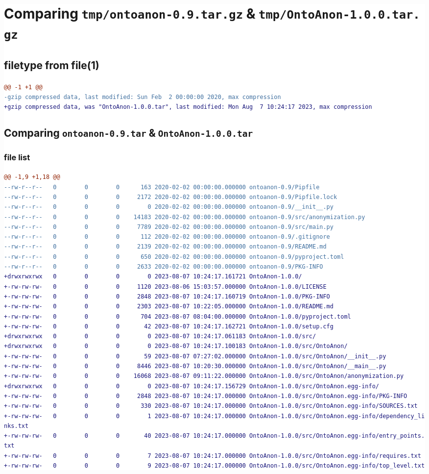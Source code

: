 # Comparing `tmp/ontoanon-0.9.tar.gz` & `tmp/OntoAnon-1.0.0.tar.gz`

## filetype from file(1)

```diff
@@ -1 +1 @@
-gzip compressed data, last modified: Sun Feb  2 00:00:00 2020, max compression
+gzip compressed data, was "OntoAnon-1.0.0.tar", last modified: Mon Aug  7 10:24:17 2023, max compression
```

## Comparing `ontoanon-0.9.tar` & `OntoAnon-1.0.0.tar`

### file list

```diff
@@ -1,9 +1,18 @@
--rw-r--r--   0        0        0      163 2020-02-02 00:00:00.000000 ontoanon-0.9/Pipfile
--rw-r--r--   0        0        0     2172 2020-02-02 00:00:00.000000 ontoanon-0.9/Pipfile.lock
--rw-r--r--   0        0        0        0 2020-02-02 00:00:00.000000 ontoanon-0.9/__init__.py
--rw-r--r--   0        0        0    14183 2020-02-02 00:00:00.000000 ontoanon-0.9/src/anonymization.py
--rw-r--r--   0        0        0     7789 2020-02-02 00:00:00.000000 ontoanon-0.9/src/main.py
--rw-r--r--   0        0        0      112 2020-02-02 00:00:00.000000 ontoanon-0.9/.gitignore
--rw-r--r--   0        0        0     2139 2020-02-02 00:00:00.000000 ontoanon-0.9/README.md
--rw-r--r--   0        0        0      650 2020-02-02 00:00:00.000000 ontoanon-0.9/pyproject.toml
--rw-r--r--   0        0        0     2633 2020-02-02 00:00:00.000000 ontoanon-0.9/PKG-INFO
+drwxrwxrwx   0        0        0        0 2023-08-07 10:24:17.161721 OntoAnon-1.0.0/
+-rw-rw-rw-   0        0        0     1120 2023-08-06 15:03:57.000000 OntoAnon-1.0.0/LICENSE
+-rw-rw-rw-   0        0        0     2848 2023-08-07 10:24:17.160719 OntoAnon-1.0.0/PKG-INFO
+-rw-rw-rw-   0        0        0     2303 2023-08-07 10:22:05.000000 OntoAnon-1.0.0/README.md
+-rw-rw-rw-   0        0        0      704 2023-08-07 08:04:00.000000 OntoAnon-1.0.0/pyproject.toml
+-rw-rw-rw-   0        0        0       42 2023-08-07 10:24:17.162721 OntoAnon-1.0.0/setup.cfg
+drwxrwxrwx   0        0        0        0 2023-08-07 10:24:17.061183 OntoAnon-1.0.0/src/
+drwxrwxrwx   0        0        0        0 2023-08-07 10:24:17.100183 OntoAnon-1.0.0/src/OntoAnon/
+-rw-rw-rw-   0        0        0       59 2023-08-07 07:27:02.000000 OntoAnon-1.0.0/src/OntoAnon/__init__.py
+-rw-rw-rw-   0        0        0     8446 2023-08-07 10:20:30.000000 OntoAnon-1.0.0/src/OntoAnon/__main__.py
+-rw-rw-rw-   0        0        0    16068 2023-08-07 09:11:22.000000 OntoAnon-1.0.0/src/OntoAnon/anonymization.py
+drwxrwxrwx   0        0        0        0 2023-08-07 10:24:17.156729 OntoAnon-1.0.0/src/OntoAnon.egg-info/
+-rw-rw-rw-   0        0        0     2848 2023-08-07 10:24:17.000000 OntoAnon-1.0.0/src/OntoAnon.egg-info/PKG-INFO
+-rw-rw-rw-   0        0        0      330 2023-08-07 10:24:17.000000 OntoAnon-1.0.0/src/OntoAnon.egg-info/SOURCES.txt
+-rw-rw-rw-   0        0        0        1 2023-08-07 10:24:17.000000 OntoAnon-1.0.0/src/OntoAnon.egg-info/dependency_links.txt
+-rw-rw-rw-   0        0        0       40 2023-08-07 10:24:17.000000 OntoAnon-1.0.0/src/OntoAnon.egg-info/entry_points.txt
+-rw-rw-rw-   0        0        0        7 2023-08-07 10:24:17.000000 OntoAnon-1.0.0/src/OntoAnon.egg-info/requires.txt
+-rw-rw-rw-   0        0        0        9 2023-08-07 10:24:17.000000 OntoAnon-1.0.0/src/OntoAnon.egg-info/top_level.txt
```
